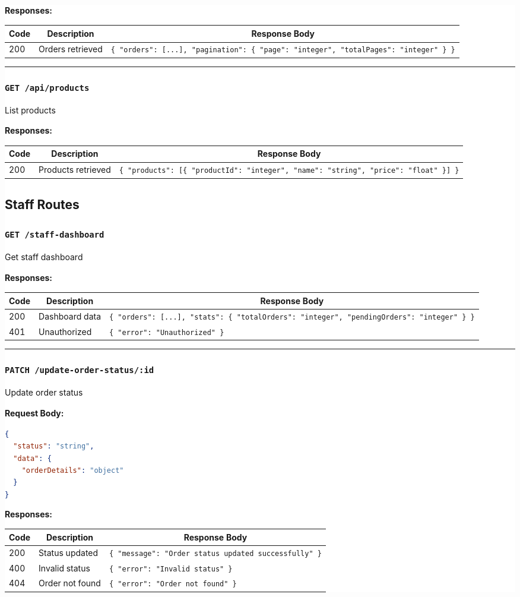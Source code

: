 **Responses:**

| Code | Description      | Response Body                                                                       |
|------|------------------|-------------------------------------------------------------------------------------|
| 200  | Orders retrieved | `{ "orders": [...], "pagination": { "page": "integer", "totalPages": "integer" } }` |

---

### `GET /api/products`
List products

**Responses:**

| Code | Description        | Response Body                                                                      |
|------|--------------------|------------------------------------------------------------------------------------|
| 200  | Products retrieved | `{ "products": [{ "productId": "integer", "name": "string", "price": "float" }] }` |

## Staff Routes

### `GET /staff-dashboard`
Get staff dashboard

**Responses:**

| Code | Description    | Response Body                                                                            |
|------|----------------|------------------------------------------------------------------------------------------|
| 200  | Dashboard data | `{ "orders": [...], "stats": { "totalOrders": "integer", "pendingOrders": "integer" } }` |
| 401  | Unauthorized   | `{ "error": "Unauthorized" }`                                                            |

---

### `PATCH /update-order-status/:id`
Update order status

**Request Body:**
```json
{
  "status": "string",
  "data": {
    "orderDetails": "object"
  }
}
```

**Responses:**

| Code | Description     | Response Body                                        |
|------|-----------------|------------------------------------------------------|
| 200  | Status updated  | `{ "message": "Order status updated successfully" }` |
| 400  | Invalid status  | `{ "error": "Invalid status" }`                      |
| 404  | Order not found | `{ "error": "Order not found" }`                     |

